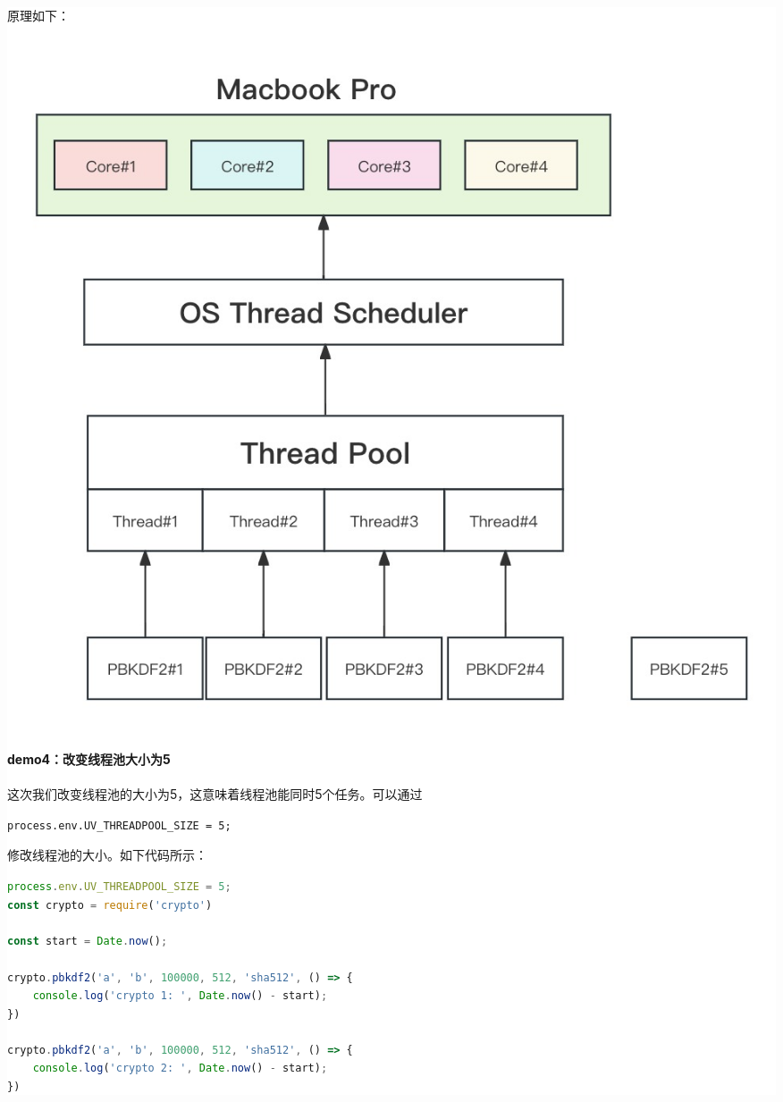原理如下：

![image](../../../imgs/node_27.jpeg)

#### demo4：改变线程池大小为5
这次我们改变线程池的大小为5，这意味着线程池能同时5个任务。可以通过

```
process.env.UV_THREADPOOL_SIZE = 5;
```

修改线程池的大小。如下代码所示：

```js
process.env.UV_THREADPOOL_SIZE = 5;
const crypto = require('crypto')

const start = Date.now();

crypto.pbkdf2('a', 'b', 100000, 512, 'sha512', () => {
    console.log('crypto 1: ', Date.now() - start);
})

crypto.pbkdf2('a', 'b', 100000, 512, 'sha512', () => {
    console.log('crypto 2: ', Date.now() - start);
})

```